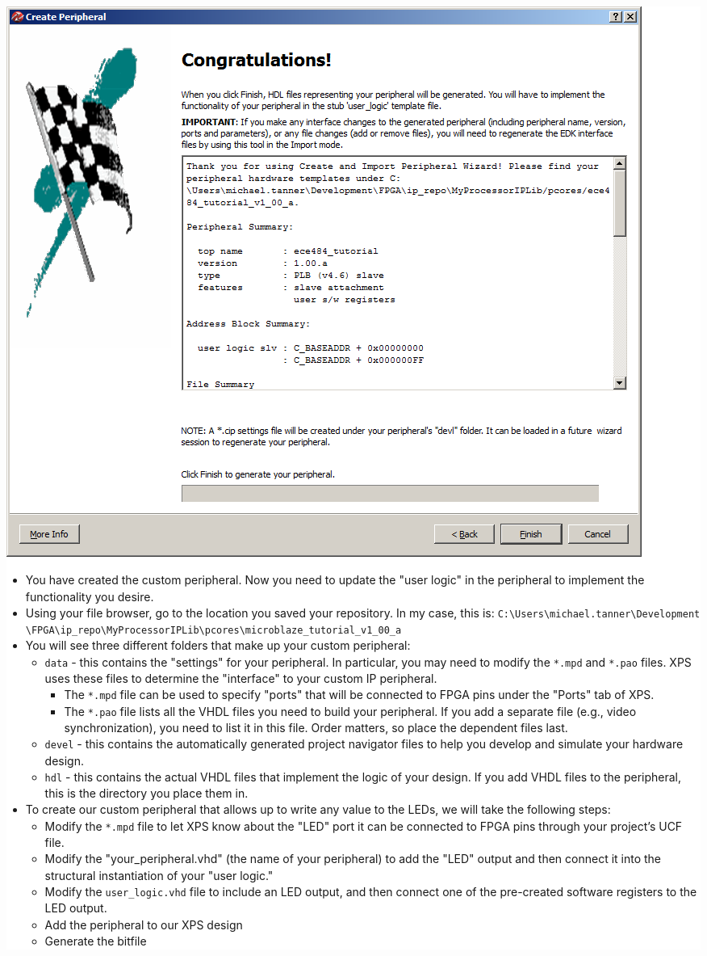 ![](finish.jpg)

- You have created the custom peripheral.  Now you need to update the "user logic" in the peripheral to implement the functionality you desire.
- Using your file browser, go to the location you saved your repository.  In my case, this is: `C:\Users\michael.tanner\Development\FPGA\ip_repo\MyProcessorIPLib\pcores\microblaze_tutorial_v1_00_a`
- You will see three different folders that make up your custom peripheral:
  - `data` - this contains the "settings" for your peripheral.  In particular, you may need to modify the `*.mpd` and `*.pao` files.  XPS uses these files to determine the "interface" to your custom IP peripheral.
    - The `*.mpd` file can be used to specify "ports" that will be connected to FPGA pins under the "Ports" tab of XPS.
    - The `*.pao` file lists all the VHDL files you need to build your peripheral.  If you add a separate file (e.g., video synchronization), you need to list it in this file.  Order matters, so place the dependent files last.
  - `devel` - this contains the automatically generated project navigator files to help you develop and simulate your hardware design.
  - `hdl` - this contains the actual VHDL files that implement the logic of your design.  If you add VHDL files to the peripheral, this is the directory you place them in.
- To create our custom peripheral that allows up to write any value to the LEDs, we will take the following steps:
  - Modify the `*.mpd` file to let XPS know about the "LED" port it can be connected to FPGA pins through your project’s UCF file.
  - Modify the "your_peripheral.vhd" (the name of your peripheral) to add the "LED" output and then connect it into the structural instantiation of your "user logic."
  - Modify the `user_logic.vhd` file to include an LED output, and then connect one of the pre-created software registers to the LED output.
  - Add the peripheral to our XPS design
  - Generate the bitfile